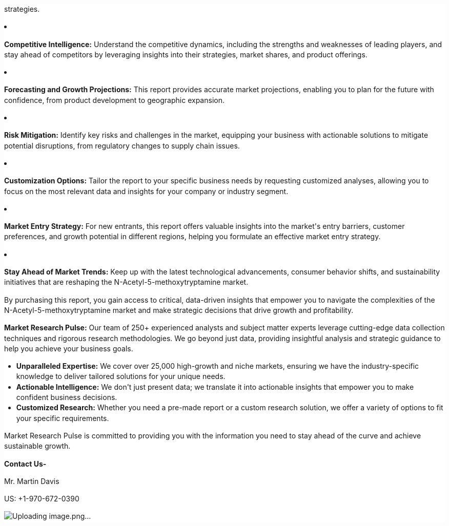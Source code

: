 strategies.</p></li><li><p><strong>Competitive Intelligence:</strong> Understand the competitive dynamics, including the strengths and weaknesses of leading players, and stay ahead of competitors by leveraging insights into their strategies, market shares, and product offerings.</p></li><li><p><strong>Forecasting and Growth Projections:</strong> This report provides accurate market projections, enabling you to plan for the future with confidence, from product development to geographic expansion.</p></li><li><p><strong>Risk Mitigation:</strong> Identify key risks and challenges in the market, equipping your business with actionable solutions to mitigate potential disruptions, from regulatory changes to supply chain issues.</p></li><li><p><strong>Customization Options:</strong> Tailor the report to your specific business needs by requesting customized analyses, allowing you to focus on the most relevant data and insights for your company or industry segment.</p></li><li><p><strong>Market Entry Strategy:</strong> For new entrants, this report offers valuable insights into the market's entry barriers, customer preferences, and growth potential in different regions, helping you formulate an effective market entry strategy.</p></li><li><p><strong>Stay Ahead of Market Trends:</strong> Keep up with the latest technological advancements, consumer behavior shifts, and sustainability initiatives that are reshaping the N-Acetyl-5-methoxytryptamine market.</p></li></ol><p>By purchasing this report, you gain access to critical, data-driven insights that empower you to navigate the complexities of the N-Acetyl-5-methoxytryptamine market and make strategic decisions that drive growth and profitability.</p><p><strong>Market Research Pulse:</strong>&nbsp;Our team of 250+ experienced analysts and subject matter experts leverage cutting-edge data collection techniques and rigorous research methodologies. We go beyond just data, providing insightful analysis and strategic guidance to help you achieve your business goals.</p><ul><li><strong>Unparalleled Expertise:</strong>&nbsp;We cover over 25,000 high-growth and niche markets, ensuring we have the industry-specific knowledge to deliver tailored solutions for your unique needs.</li><li><strong>Actionable Intelligence:</strong>&nbsp;We don't just present data; we translate it into actionable insights that empower you to make confident business decisions.</li><li><strong>Customized Research:</strong>&nbsp;Whether you need a pre-made report or a custom research solution, we offer a variety of options to fit your specific requirements.</li></ul><p>Market Research Pulse is committed to providing you with the information you need to stay ahead of the curve and achieve sustainable growth.</p><p><strong>Contact Us-</strong></p><p>Mr. Martin Davis</p><p>US: +1-970-672-0390</p>
![Uploading image.png…]()
